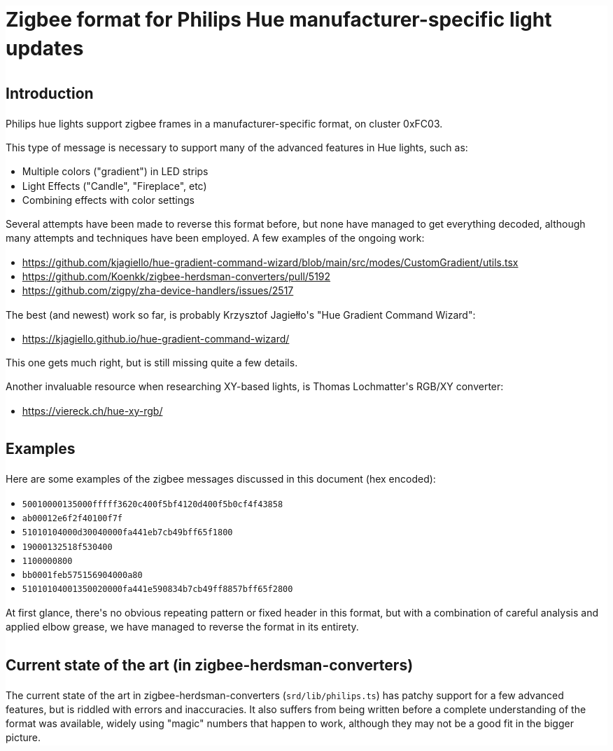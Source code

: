 # Zigbee format for Philips Hue manufacturer-specific light updates

## Introduction

Philips hue lights support zigbee frames in a manufacturer-specific format, on cluster 0xFC03.

This type of message is necessary to support many of the advanced features in Hue lights, such as:

 - Multiple colors ("gradient") in LED strips
 - Light Effects ("Candle", "Fireplace", etc)
 - Combining effects with color settings

Several attempts have been made to reverse this format before, but none have
managed to get everything decoded, although many attempts and techniques have
been employed. A few examples of the ongoing work:

 - <https://github.com/kjagiello/hue-gradient-command-wizard/blob/main/src/modes/CustomGradient/utils.tsx>
 - <https://github.com/Koenkk/zigbee-herdsman-converters/pull/5192>
 - <https://github.com/zigpy/zha-device-handlers/issues/2517>

The best (and newest) work so far, is probably Krzysztof Jagiełło's "Hue Gradient Command Wizard":

 - <https://kjagiello.github.io/hue-gradient-command-wizard/>

This one gets much right, but is still missing quite a few details.

Another invaluable resource when researching XY-based lights, is Thomas Lochmatter's RGB/XY converter:

 - <https://viereck.ch/hue-xy-rgb/>

## Examples

Here are some examples of the zigbee messages discussed in this document (hex encoded):

 - `50010000135000fffff3620c400f5bf4120d400f5b0cf4f43858`
 - `ab00012e6f2f40100f7f`
 - `51010104000d30040000fa441eb7cb49bff65f1800`
 - `19000132518f530400`
 - `1100000800`
 - `bb0001feb575156904000a80`
 - `51010104001350020000fa441e590834b7cb49ff8857bff65f2800`

At first glance, there's no obvious repeating pattern or fixed header in this
format, but with a combination of careful analysis and applied elbow grease, we
have managed to reverse the format in its entirety.

## Current state of the art (in zigbee-herdsman-converters)

The current state of the art in zigbee-herdsman-converters
(`srd/lib/philips.ts`) has patchy support for a few advanced features, but is
riddled with errors and inaccuracies. It also suffers from being written before a
complete understanding of the format was available, widely using "magic" numbers
that happen to work, although they may not be a good fit in the bigger picture.
